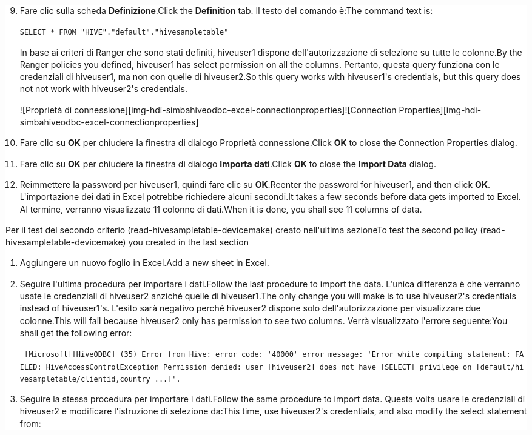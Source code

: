 9. <span data-ttu-id="daa7b-195">Fare clic sulla scheda **Definizione**.</span><span class="sxs-lookup"><span data-stu-id="daa7b-195">Click the **Definition** tab.</span></span> <span data-ttu-id="daa7b-196">Il testo del comando è:</span><span class="sxs-lookup"><span data-stu-id="daa7b-196">The command text is:</span></span>

       SELECT * FROM "HIVE"."default"."hivesampletable"

   <span data-ttu-id="daa7b-197">In base ai criteri di Ranger che sono stati definiti, hiveuser1 dispone dell'autorizzazione di selezione su tutte le colonne.</span><span class="sxs-lookup"><span data-stu-id="daa7b-197">By the Ranger policies you defined,  hiveuser1 has select permission on all the columns.</span></span>  <span data-ttu-id="daa7b-198">Pertanto, questa query funziona con le credenziali di hiveuser1, ma non con quelle di hiveuser2.</span><span class="sxs-lookup"><span data-stu-id="daa7b-198">So this query works with hiveuser1's credentials, but this query does not not work with hiveuser2's credentials.</span></span>

   <span data-ttu-id="daa7b-199">![Proprietà di connessione][img-hdi-simbahiveodbc-excel-connectionproperties]</span><span class="sxs-lookup"><span data-stu-id="daa7b-199">![Connection Properties][img-hdi-simbahiveodbc-excel-connectionproperties]</span></span>
10. <span data-ttu-id="daa7b-200">Fare clic su **OK** per chiudere la finestra di dialogo Proprietà connessione.</span><span class="sxs-lookup"><span data-stu-id="daa7b-200">Click **OK** to close the Connection Properties dialog.</span></span>
11. <span data-ttu-id="daa7b-201">Fare clic su **OK** per chiudere la finestra di dialogo **Importa dati**.</span><span class="sxs-lookup"><span data-stu-id="daa7b-201">Click **OK** to close the **Import Data** dialog.</span></span>  
12. <span data-ttu-id="daa7b-202">Reimmettere la password per hiveuser1, quindi fare clic su **OK**.</span><span class="sxs-lookup"><span data-stu-id="daa7b-202">Reenter the password for hiveuser1, and then click **OK**.</span></span> <span data-ttu-id="daa7b-203">L'importazione dei dati in Excel potrebbe richiedere alcuni secondi.</span><span class="sxs-lookup"><span data-stu-id="daa7b-203">It takes a few seconds before data gets imported to Excel.</span></span> <span data-ttu-id="daa7b-204">Al termine, verranno visualizzate 11 colonne di dati.</span><span class="sxs-lookup"><span data-stu-id="daa7b-204">When it is done, you shall see 11 columns of data.</span></span>

<span data-ttu-id="daa7b-205">Per il test del secondo criterio (read-hivesampletable-devicemake) creato nell'ultima sezione</span><span class="sxs-lookup"><span data-stu-id="daa7b-205">To test the second policy (read-hivesampletable-devicemake) you created in the last section</span></span>

1. <span data-ttu-id="daa7b-206">Aggiungere un nuovo foglio in Excel.</span><span class="sxs-lookup"><span data-stu-id="daa7b-206">Add a new sheet in Excel.</span></span>
2. <span data-ttu-id="daa7b-207">Seguire l'ultima procedura per importare i dati.</span><span class="sxs-lookup"><span data-stu-id="daa7b-207">Follow the last procedure to import the data.</span></span>  <span data-ttu-id="daa7b-208">L'unica differenza è che verranno usate le credenziali di hiveuser2 anziché quelle di hiveuser1.</span><span class="sxs-lookup"><span data-stu-id="daa7b-208">The only change you will make is to use hiveuser2's credentials instead of hiveuser1's.</span></span> <span data-ttu-id="daa7b-209">L'esito sarà negativo perché hiveuser2 dispone solo dell'autorizzazione per visualizzare due colonne.</span><span class="sxs-lookup"><span data-stu-id="daa7b-209">This will fail because hiveuser2 only has permission to see two columns.</span></span> <span data-ttu-id="daa7b-210">Verrà visualizzato l'errore seguente:</span><span class="sxs-lookup"><span data-stu-id="daa7b-210">You shall get the following error:</span></span>

        [Microsoft][HiveODBC] (35) Error from Hive: error code: '40000' error message: 'Error while compiling statement: FAILED: HiveAccessControlException Permission denied: user [hiveuser2] does not have [SELECT] privilege on [default/hivesampletable/clientid,country ...]'.
3. <span data-ttu-id="daa7b-211">Seguire la stessa procedura per importare i dati.</span><span class="sxs-lookup"><span data-stu-id="daa7b-211">Follow the same procedure to import data.</span></span> <span data-ttu-id="daa7b-212">Questa volta usare le credenziali di hiveuser2 e modificare l'istruzione di selezione da:</span><span class="sxs-lookup"><span data-stu-id="daa7b-212">This time, use hiveuser2's credentials, and also modify the select statement from:</span></span>
